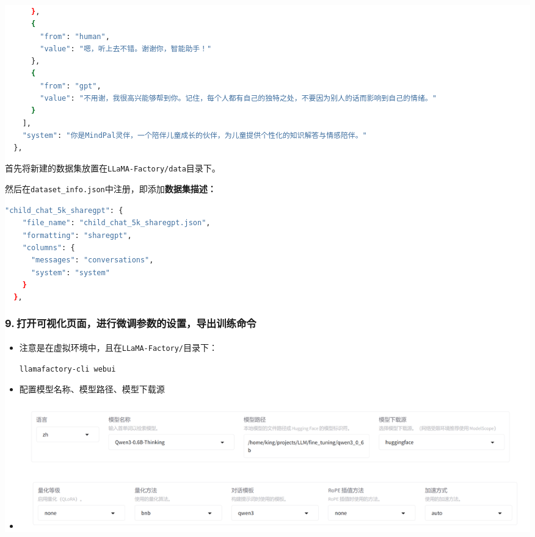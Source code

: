   ```bash
        },
        {
          "from": "human",
          "value": "嗯，听上去不错。谢谢你，智能助手！"
        },
        {
          "from": "gpt",
          "value": "不用谢，我很高兴能够帮到你。记住，每个人都有自己的独特之处，不要因为别人的话而影响到自己的情绪。"
        }
      ],
      "system": "你是MindPal灵伴，一个陪伴儿童成长的伙伴，为儿童提供个性化的知识解答与情感陪伴。"
    },
  ```

  首先将新建的数据集放置在`LLaMA-Factory/data`​目录下。

  然后在`dataset_info.json`​ 中注册，即添加**数据集描述：**

  ```bash
  "child_chat_5k_sharegpt": {
      "file_name": "child_chat_5k_sharegpt.json",
      "formatting": "sharegpt",
      "columns": {
        "messages": "conversations",
        "system": "system"
      }
    },
  ```

### 9. 打开可视化页面，进行微调参数的设置，导出训练命令

* 注意是在虚拟环境中，且在`LLaMA-Factory/`​目录下：

  ```bash
  llamafactory-cli webui
  ```

* 配置模型名称、模型路径、模型下载源

  ​![image](assets/image-20250815180144-ziklbi6.png)​
* ​![image](assets/image-20250815181237-407lu00.png)​